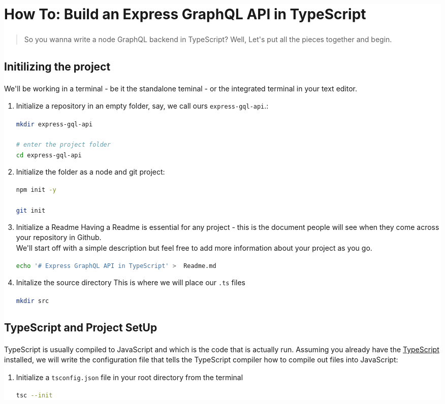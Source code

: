 # How To: Build an Express GraphQL API in TypeScript

> So you wanna write a node GraphQL backend in TypeScript? Well, Let's put all the pieces together and begin.

## Initilizing the project

We'll be working in a terminal - be it the standalone teminal - or the integrated terminal in your text editor.

1. Initialize a repository in an empty folder, say, we call ours `express-gql-api`.:

   ```bash
   mkdir express-gql-api

   # enter the project folder
   cd express-gql-api
   ```

2. Initialize the folder as a node and git project:

   ```bash
   npm init -y

   git init
   ```

3. Initialize a Readme
   Having a Readme is essential for any project - this is the document people will see when they come across your repository in Github.
   <br>
   We'll start off with a simple description but feel free to add more information about your project as you go.
   ```bash
   echo '# Express GraphQL API in TypeScript' >  Readme.md
   ```
4. Initalize the source directory
   This is where we will place our `.ts` files
   ```bash
   mkdir src
   ```

## TypeScript and Project SetUp

TypeScript is usually compiled to JavaScript and which is the code that is actually run.
Assuming you already have the [TypeScript](https://www.typescriptlang.org/id/download) installed, we will write the configuration file that tells the TypeScript compiler how to compile out files into JavaScript:

1. Initialize a `tsconfig.json` file in your root directory from the terminal

   ```bash
   tsc --init
   ```
